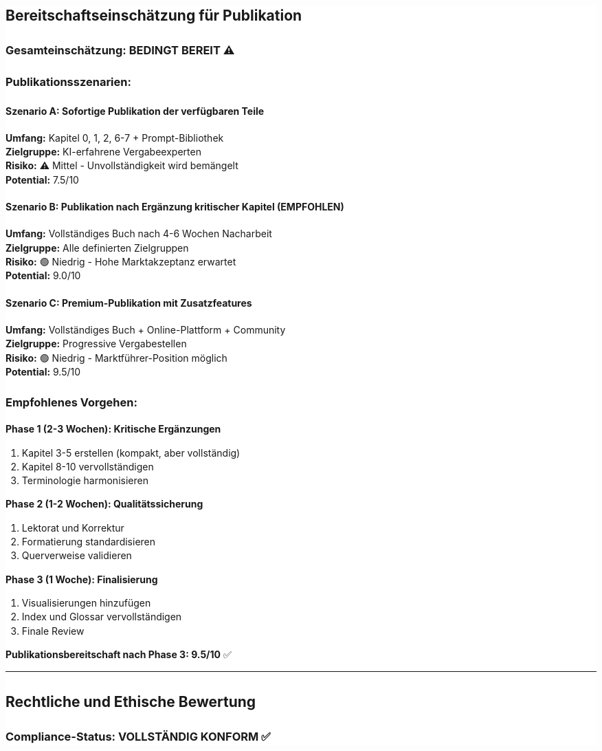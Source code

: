 
## Bereitschaftseinschätzung für Publikation

### Gesamteinschätzung: **BEDINGT BEREIT** ⚠️

### Publikationsszenarien:

#### Szenario A: Sofortige Publikation der verfügbaren Teile
**Umfang:** Kapitel 0, 1, 2, 6-7 + Prompt-Bibliothek  
**Zielgruppe:** KI-erfahrene Vergabeexperten  
**Risiko:** ⚠️ Mittel - Unvollständigkeit wird bemängelt  
**Potential:** 7.5/10

#### Szenario B: Publikation nach Ergänzung kritischer Kapitel (EMPFOHLEN)
**Umfang:** Vollständiges Buch nach 4-6 Wochen Nacharbeit  
**Zielgruppe:** Alle definierten Zielgruppen  
**Risiko:** 🟢 Niedrig - Hohe Marktakzeptanz erwartet  
**Potential:** 9.0/10

#### Szenario C: Premium-Publikation mit Zusatzfeatures
**Umfang:** Vollständiges Buch + Online-Plattform + Community  
**Zielgruppe:** Progressive Vergabestellen  
**Risiko:** 🟢 Niedrig - Marktführer-Position möglich  
**Potential:** 9.5/10

### Empfohlenes Vorgehen:

**Phase 1 (2-3 Wochen): Kritische Ergänzungen**
1. Kapitel 3-5 erstellen (kompakt, aber vollständig)
2. Kapitel 8-10 vervollständigen
3. Terminologie harmonisieren

**Phase 2 (1-2 Wochen): Qualitätssicherung**
1. Lektorat und Korrektur
2. Formatierung standardisieren
3. Querverweise validieren

**Phase 3 (1 Woche): Finalisierung**
1. Visualisierungen hinzufügen
2. Index und Glossar vervollständigen
3. Finale Review

**Publikationsbereitschaft nach Phase 3: 9.5/10** ✅

---

## Rechtliche und Ethische Bewertung

### Compliance-Status: **VOLLSTÄNDIG KONFORM** ✅
